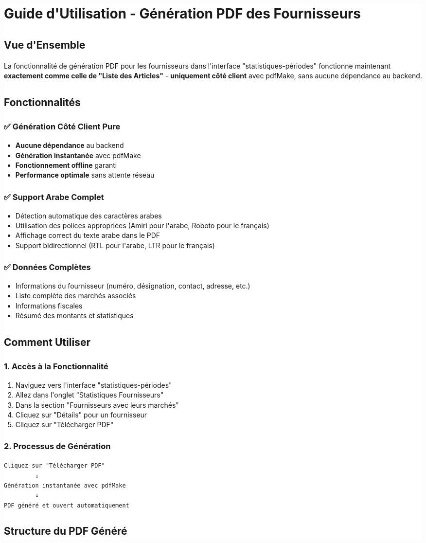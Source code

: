 # Guide d'Utilisation - Génération PDF des Fournisseurs

## Vue d'Ensemble

La fonctionnalité de génération PDF pour les fournisseurs dans l'interface "statistiques-périodes" fonctionne maintenant **exactement comme celle de "Liste des Articles"** - **uniquement côté client** avec pdfMake, sans aucune dépendance au backend.

## Fonctionnalités

### ✅ **Génération Côté Client Pure**
- **Aucune dépendance** au backend
- **Génération instantanée** avec pdfMake
- **Fonctionnement offline** garanti
- **Performance optimale** sans attente réseau

### ✅ **Support Arabe Complet**
- Détection automatique des caractères arabes
- Utilisation des polices appropriées (Amiri pour l'arabe, Roboto pour le français)
- Affichage correct du texte arabe dans le PDF
- Support bidirectionnel (RTL pour l'arabe, LTR pour le français)

### ✅ **Données Complètes**
- Informations du fournisseur (numéro, désignation, contact, adresse, etc.)
- Liste complète des marchés associés
- Informations fiscales
- Résumé des montants et statistiques

## Comment Utiliser

### 1. **Accès à la Fonctionnalité**
1. Naviguez vers l'interface "statistiques-périodes"
2. Allez dans l'onglet "Statistiques Fournisseurs"
3. Dans la section "Fournisseurs avec leurs marchés"
4. Cliquez sur "Détails" pour un fournisseur
5. Cliquez sur "Télécharger PDF"

### 2. **Processus de Génération**
```
Cliquez sur "Télécharger PDF"
         ↓
Génération instantanée avec pdfMake
         ↓
PDF généré et ouvert automatiquement
```

## Structure du PDF Généré
